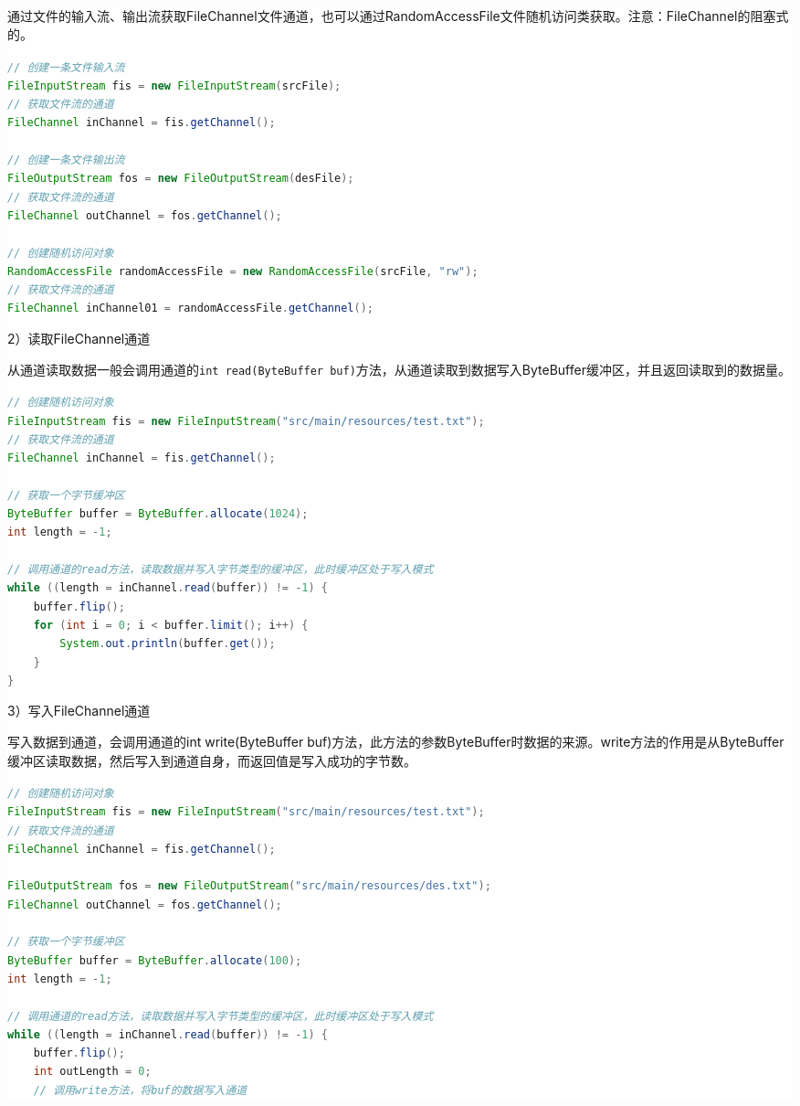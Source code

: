 通过文件的输入流、输出流获取FileChannel文件通道，也可以通过RandomAccessFile文件随机访问类获取。注意：FileChannel的阻塞式的。

```java
// 创建一条文件输入流
FileInputStream fis = new FileInputStream(srcFile);
// 获取文件流的通道
FileChannel inChannel = fis.getChannel();

// 创建一条文件输出流
FileOutputStream fos = new FileOutputStream(desFile);
// 获取文件流的通道
FileChannel outChannel = fos.getChannel();

// 创建随机访问对象
RandomAccessFile randomAccessFile = new RandomAccessFile(srcFile, "rw");
// 获取文件流的通道
FileChannel inChannel01 = randomAccessFile.getChannel();
```



2）读取FileChannel通道

从通道读取数据一般会调用通道的`int read(ByteBuffer buf)`方法，从通道读取到数据写入ByteBuffer缓冲区，并且返回读取到的数据量。

```java
// 创建随机访问对象
FileInputStream fis = new FileInputStream("src/main/resources/test.txt");
// 获取文件流的通道
FileChannel inChannel = fis.getChannel();

// 获取一个字节缓冲区
ByteBuffer buffer = ByteBuffer.allocate(1024);
int length = -1;

// 调用通道的read方法，读取数据并写入字节类型的缓冲区，此时缓冲区处于写入模式
while ((length = inChannel.read(buffer)) != -1) {
    buffer.flip();
    for (int i = 0; i < buffer.limit(); i++) {
        System.out.println(buffer.get());
    }
}
```



3）写入FileChannel通道

写入数据到通道，会调用通道的int write(ByteBuffer buf)方法，此方法的参数ByteBuffer时数据的来源。write方法的作用是从ByteBuffer缓冲区读取数据，然后写入到通道自身，而返回值是写入成功的字节数。

```java
// 创建随机访问对象
FileInputStream fis = new FileInputStream("src/main/resources/test.txt");
// 获取文件流的通道
FileChannel inChannel = fis.getChannel();

FileOutputStream fos = new FileOutputStream("src/main/resources/des.txt");
FileChannel outChannel = fos.getChannel();

// 获取一个字节缓冲区
ByteBuffer buffer = ByteBuffer.allocate(100);
int length = -1;

// 调用通道的read方法，读取数据并写入字节类型的缓冲区，此时缓冲区处于写入模式
while ((length = inChannel.read(buffer)) != -1) {
    buffer.flip();
    int outLength = 0;
    // 调用write方法，将buf的数据写入通道
```